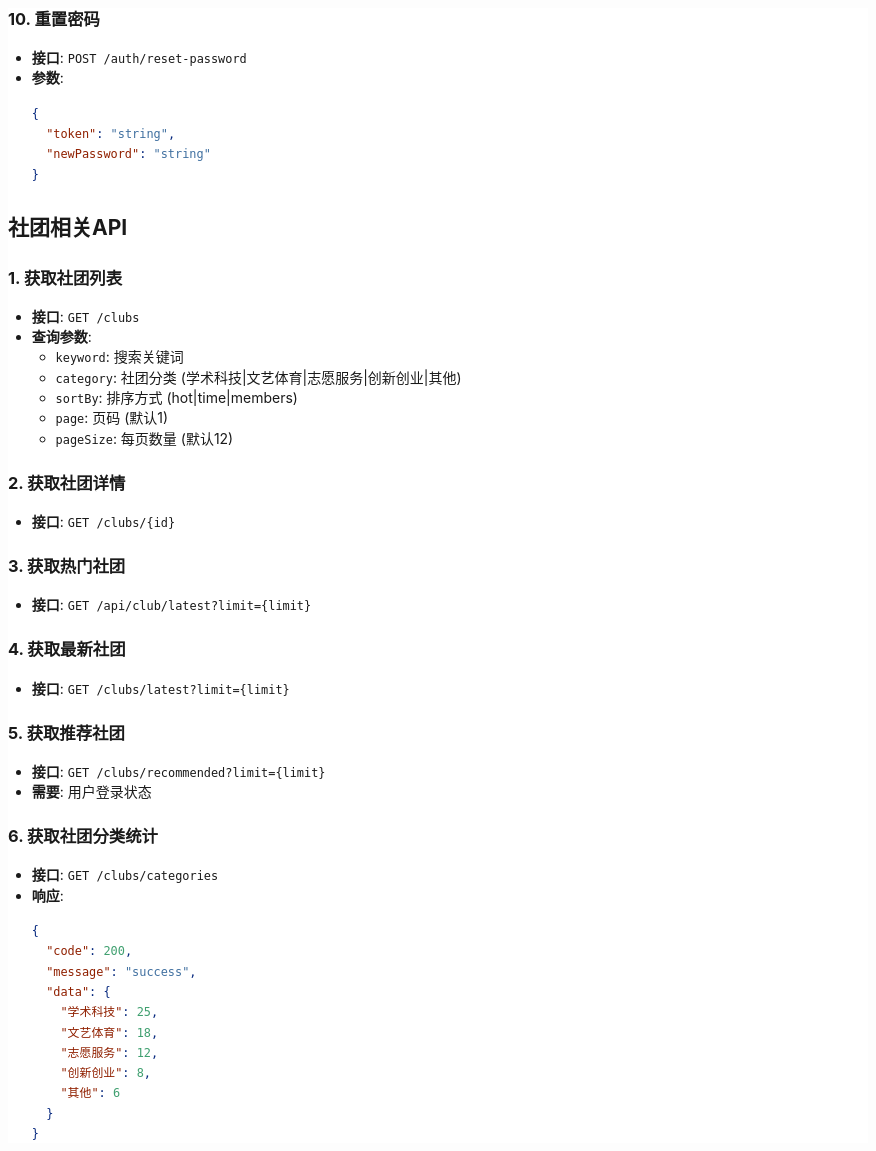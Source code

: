 ### 10. 重置密码

- **接口**: `POST /auth/reset-password`
- **参数**:
  ```json
  {
    "token": "string",
    "newPassword": "string"
  }
  ```

## 社团相关API

### 1. 获取社团列表

- **接口**: `GET /clubs`
- **查询参数**:
  - `keyword`: 搜索关键词
  - `category`: 社团分类 (学术科技|文艺体育|志愿服务|创新创业|其他)
  - `sortBy`: 排序方式 (hot|time|members)
  - `page`: 页码 (默认1)
  - `pageSize`: 每页数量 (默认12)

### 2. 获取社团详情

- **接口**: `GET /clubs/{id}`

### 3. 获取热门社团

- **接口**: `GET /api/club/latest?limit={limit}`

### 4. 获取最新社团

- **接口**: `GET /clubs/latest?limit={limit}`

### 5. 获取推荐社团

- **接口**: `GET /clubs/recommended?limit={limit}`
- **需要**: 用户登录状态

### 6. 获取社团分类统计

- **接口**: `GET /clubs/categories`
- **响应**:
  ```json
  {
    "code": 200,
    "message": "success",
    "data": {
      "学术科技": 25,
      "文艺体育": 18,
      "志愿服务": 12,
      "创新创业": 8,
      "其他": 6
    }
  }
  ```
